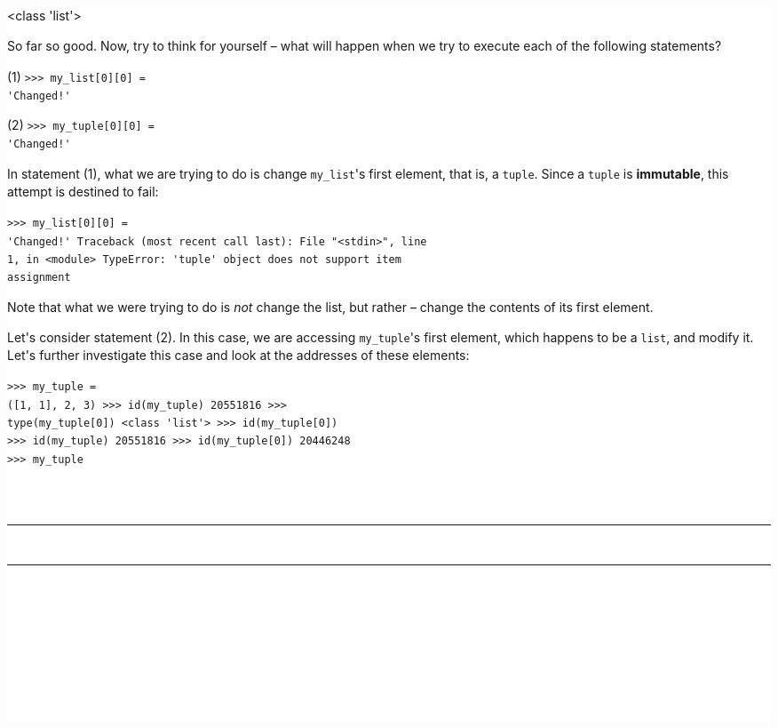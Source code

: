 &lt;class 'list'&gt;</code></pre><p>So far so good. Now, try to think for yourself – what will happen when we try to execute each of the following statements?</p><p>(1) <code>&gt;&gt;&gt; my_list[0][0] = 'Changed!'</code></p><p>(2) <code>&gt;&gt;&gt; my_tuple[0][0] = 'Changed!'</code></p><p>In statement (1), what we are trying to do is change <code>my_list</code>'s first element, that is, a <code>tuple</code>. Since a <code>tuple</code> is <strong>immutable</strong>, this attempt is destined to fail:</p><pre><code class="language-python">&gt;&gt;&gt; my_list[0][0] = 'Changed!'
Traceback (most recent call last):
File "&lt;stdin&gt;", line 1, in &lt;module&gt;
TypeError: 'tuple' object does not support item assignment</code></pre><p>Note that what we were trying to do is <em>not </em>change the list, but rather – change the contents of its first element. </p><p>Let's consider statement (2). In this case, we are accessing <code>my_tuple</code>'s first element, which happens to be a <code>list</code>, and modify it. Let's further investigate this case and look at the addresses of these elements:</p><pre><code class="language-python">&gt;&gt;&gt; my_tuple = ([1, 1], 2, 3)
&gt;&gt;&gt; id(my_tuple)
20551816
&gt;&gt;&gt; type(my_tuple[0])
&lt;class 'list'&gt;
&gt;&gt;&gt; id(my_tuple[0])
&gt;&gt;&gt; id(my_tuple)
20551816
&gt;&gt;&gt; id(my_tuple[0])
20446248
&gt;&gt;&gt; my_tuple
</div>
<hr>
<hr>
</section>
</article>
</div>
</main>
</div>


